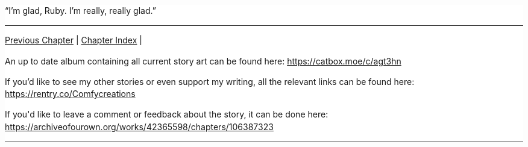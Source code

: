 “I’m glad, Ruby. I’m really, really glad.”
***
[Previous Chapter](https://rentry.co/RoodChapterEight/) | [Chapter Index](https://rentry.co/Comfycreations) | 

An up to date album containing all current story art can be found here: https://catbox.moe/c/agt3hn 
 
If you’d like to see my other stories or even support my writing, all the relevant links can be found here: https://rentry.co/Comfycreations

If you'd like to leave a comment or feedback about the story, it can be done here: https://archiveofourown.org/works/42365598/chapters/106387323
***
